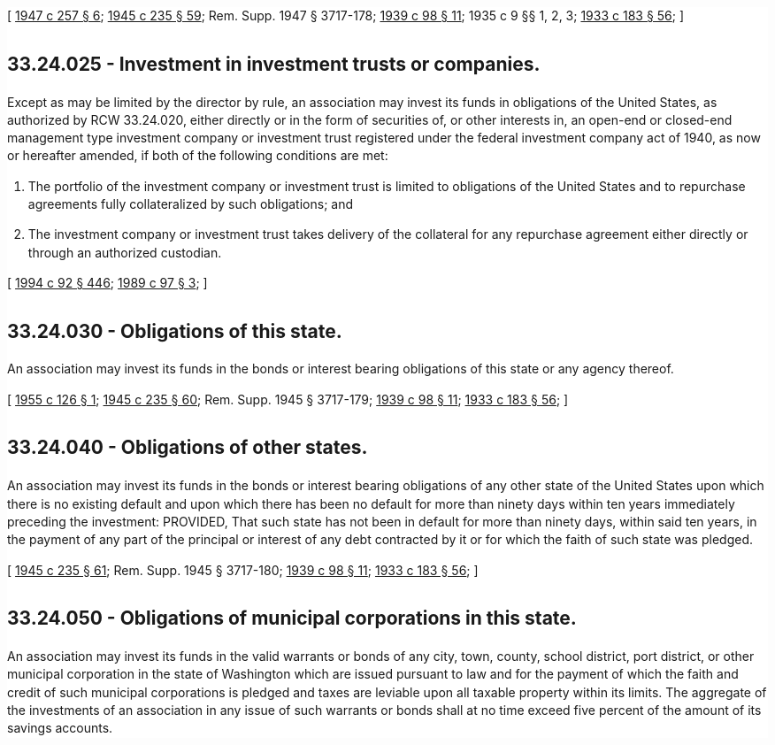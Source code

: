 \[ [1947 c 257 § 6](https://leg.wa.gov/CodeReviser/documents/sessionlaw/1947c257.pdf?cite=1947%20c%20257%20§%206); [1945 c 235 § 59](https://leg.wa.gov/CodeReviser/documents/sessionlaw/1945c235.pdf?cite=1945%20c%20235%20§%2059); Rem. Supp. 1947 § 3717-178; [1939 c 98 § 11](https://leg.wa.gov/CodeReviser/documents/sessionlaw/1939c98.pdf?cite=1939%20c%2098%20§%2011); 1935 c 9 §§ 1, 2, 3; [1933 c 183 § 56](https://leg.wa.gov/CodeReviser/documents/sessionlaw/1933c183.pdf?cite=1933%20c%20183%20§%2056); \]

## 33.24.025 - Investment in investment trusts or companies.
Except as may be limited by the director by rule, an association may invest its funds in obligations of the United States, as authorized by RCW 33.24.020, either directly or in the form of securities of, or other interests in, an open-end or closed-end management type investment company or investment trust registered under the federal investment company act of 1940, as now or hereafter amended, if both of the following conditions are met:

1. The portfolio of the investment company or investment trust is limited to obligations of the United States and to repurchase agreements fully collateralized by such obligations; and

2. The investment company or investment trust takes delivery of the collateral for any repurchase agreement either directly or through an authorized custodian.

\[ [1994 c 92 § 446](https://lawfilesext.leg.wa.gov/biennium/1993-94/Pdf/Bills/Session%20Laws/House/2438-S.SL.pdf?cite=1994%20c%2092%20§%20446); [1989 c 97 § 3](https://leg.wa.gov/CodeReviser/documents/sessionlaw/1989c97.pdf?cite=1989%20c%2097%20§%203); \]

## 33.24.030 - Obligations of this state.
An association may invest its funds in the bonds or interest bearing obligations of this state or any agency thereof.

\[ [1955 c 126 § 1](https://leg.wa.gov/CodeReviser/documents/sessionlaw/1955c126.pdf?cite=1955%20c%20126%20§%201); [1945 c 235 § 60](https://leg.wa.gov/CodeReviser/documents/sessionlaw/1945c235.pdf?cite=1945%20c%20235%20§%2060); Rem. Supp. 1945 § 3717-179; [1939 c 98 § 11](https://leg.wa.gov/CodeReviser/documents/sessionlaw/1939c98.pdf?cite=1939%20c%2098%20§%2011); [1933 c 183 § 56](https://leg.wa.gov/CodeReviser/documents/sessionlaw/1933c183.pdf?cite=1933%20c%20183%20§%2056); \]

## 33.24.040 - Obligations of other states.
An association may invest its funds in the bonds or interest bearing obligations of any other state of the United States upon which there is no existing default and upon which there has been no default for more than ninety days within ten years immediately preceding the investment: PROVIDED, That such state has not been in default for more than ninety days, within said ten years, in the payment of any part of the principal or interest of any debt contracted by it or for which the faith of such state was pledged.

\[ [1945 c 235 § 61](https://leg.wa.gov/CodeReviser/documents/sessionlaw/1945c235.pdf?cite=1945%20c%20235%20§%2061); Rem. Supp. 1945 § 3717-180; [1939 c 98 § 11](https://leg.wa.gov/CodeReviser/documents/sessionlaw/1939c98.pdf?cite=1939%20c%2098%20§%2011); [1933 c 183 § 56](https://leg.wa.gov/CodeReviser/documents/sessionlaw/1933c183.pdf?cite=1933%20c%20183%20§%2056); \]

## 33.24.050 - Obligations of municipal corporations in this state.
An association may invest its funds in the valid warrants or bonds of any city, town, county, school district, port district, or other municipal corporation in the state of Washington which are issued pursuant to law and for the payment of which the faith and credit of such municipal corporations is pledged and taxes are leviable upon all taxable property within its limits. The aggregate of the investments of an association in any issue of such warrants or bonds shall at no time exceed five percent of the amount of its savings accounts.
